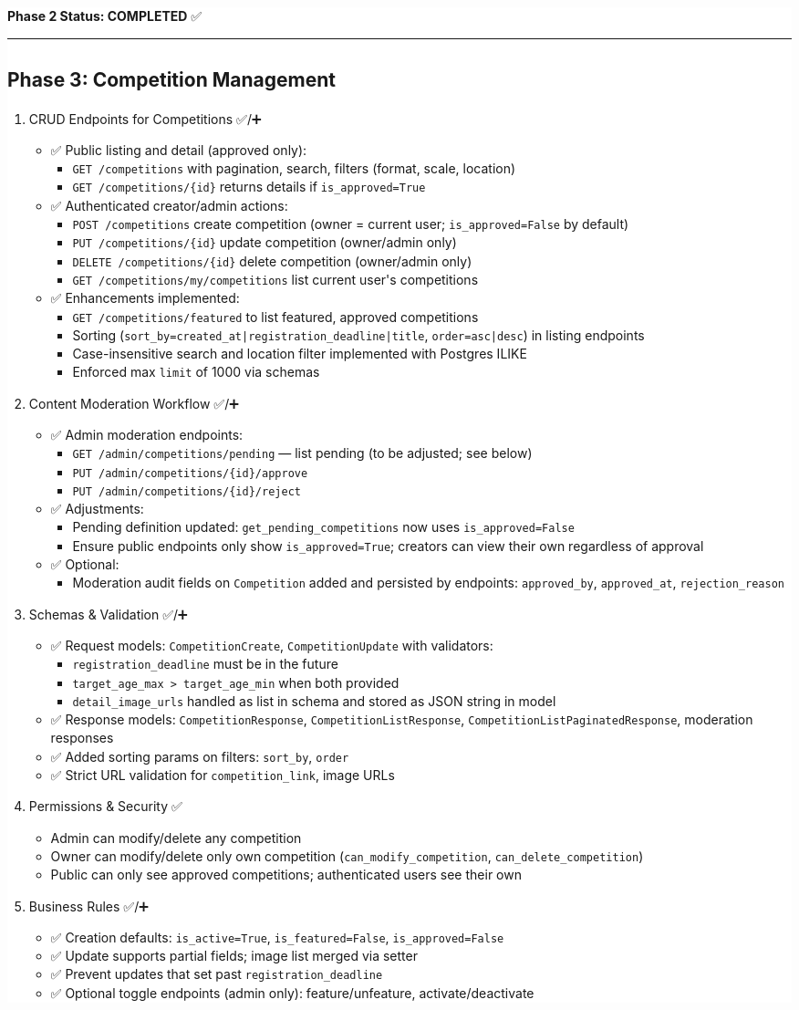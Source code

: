 **Phase 2 Status: COMPLETED** ✅

---

## Phase 3: Competition Management

1. CRUD Endpoints for Competitions ✅/➕
   - ✅ Public listing and detail (approved only):
     - `GET /competitions` with pagination, search, filters (format, scale, location)
     - `GET /competitions/{id}` returns details if `is_approved=True`
   - ✅ Authenticated creator/admin actions:
     - `POST /competitions` create competition (owner = current user; `is_approved=False` by default)
     - `PUT /competitions/{id}` update competition (owner/admin only)
     - `DELETE /competitions/{id}` delete competition (owner/admin only)
     - `GET /competitions/my/competitions` list current user's competitions
    - ✅ Enhancements implemented:
      - `GET /competitions/featured` to list featured, approved competitions
      - Sorting (`sort_by=created_at|registration_deadline|title`, `order=asc|desc`) in listing endpoints
      - Case-insensitive search and location filter implemented with Postgres ILIKE
      - Enforced max `limit` of 1000 via schemas

2. Content Moderation Workflow ✅/➕
   - ✅ Admin moderation endpoints:
     - `GET /admin/competitions/pending` — list pending (to be adjusted; see below)
     - `PUT /admin/competitions/{id}/approve`
     - `PUT /admin/competitions/{id}/reject`
    - ✅ Adjustments:
      - Pending definition updated: `get_pending_competitions` now uses `is_approved=False`
      - Ensure public endpoints only show `is_approved=True`; creators can view their own regardless of approval
    - ✅ Optional:
      - Moderation audit fields on `Competition` added and persisted by endpoints: `approved_by`, `approved_at`, `rejection_reason`

3. Schemas & Validation ✅/➕
   - ✅ Request models: `CompetitionCreate`, `CompetitionUpdate` with validators:
     - `registration_deadline` must be in the future
     - `target_age_max > target_age_min` when both provided
     - `detail_image_urls` handled as list in schema and stored as JSON string in model
   - ✅ Response models: `CompetitionResponse`, `CompetitionListResponse`, `CompetitionListPaginatedResponse`, moderation responses
    - ✅ Added sorting params on filters: `sort_by`, `order`
    - ✅ Strict URL validation for `competition_link`, image URLs

4. Permissions & Security ✅
   - Admin can modify/delete any competition
   - Owner can modify/delete only own competition (`can_modify_competition`, `can_delete_competition`)
   - Public can only see approved competitions; authenticated users see their own

5. Business Rules ✅/➕
   - ✅ Creation defaults: `is_active=True`, `is_featured=False`, `is_approved=False`
   - ✅ Update supports partial fields; image list merged via setter
    - ✅ Prevent updates that set past `registration_deadline`
    - ✅ Optional toggle endpoints (admin only): feature/unfeature, activate/deactivate
